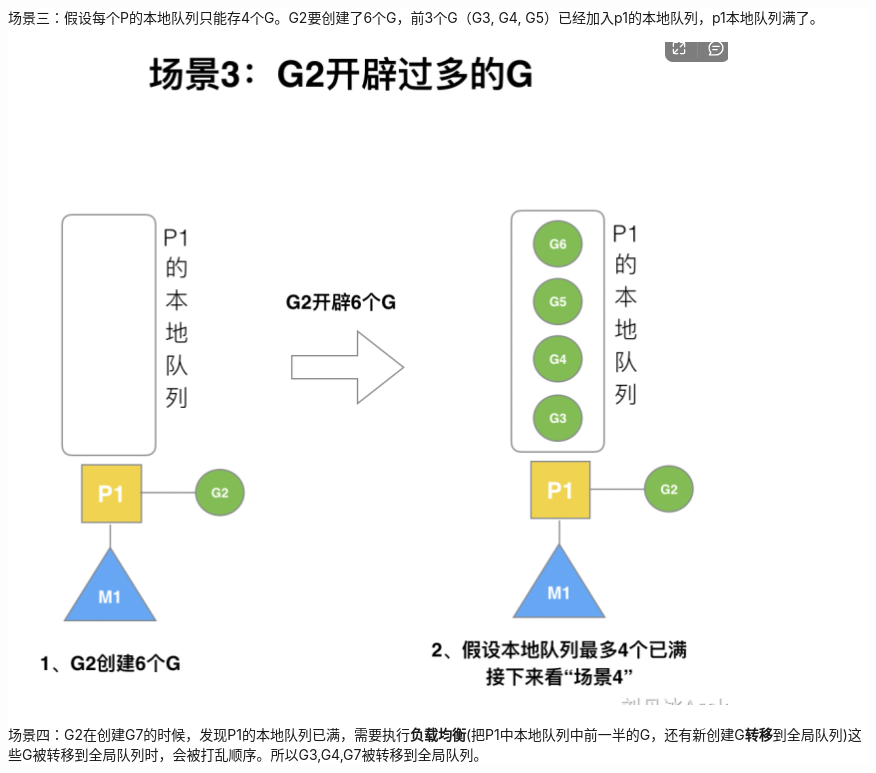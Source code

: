 场景三：假设每个P的本地队列只能存4个G。G2要创建了6个G，前3个G（G3, G4, G5）已经加入p1的本地队列，p1本地队列满了。

![image-20221124200435105](markdown%E5%9B%BE%E7%89%87/image-20221124200435105.png)

场景四：G2在创建G7的时候，发现P1的本地队列已满，需要执行**负载均衡**(把P1中本地队列中前一半的G，还有新创建G**转移**到全局队列)这些G被转移到全局队列时，会被打乱顺序。所以G3,G4,G7被转移到全局队列。
